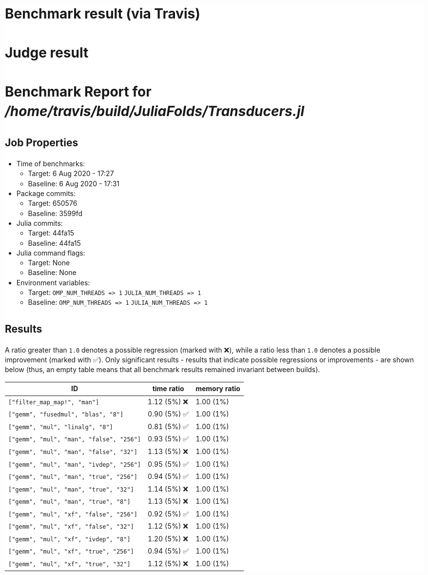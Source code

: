 # Benchmark result (via Travis)


# Judge result
# Benchmark Report for */home/travis/build/JuliaFolds/Transducers.jl*

## Job Properties
* Time of benchmarks:
    - Target: 6 Aug 2020 - 17:27
    - Baseline: 6 Aug 2020 - 17:31
* Package commits:
    - Target: 650576
    - Baseline: 3599fd
* Julia commits:
    - Target: 44fa15
    - Baseline: 44fa15
* Julia command flags:
    - Target: None
    - Baseline: None
* Environment variables:
    - Target: `OMP_NUM_THREADS => 1` `JULIA_NUM_THREADS => 1`
    - Baseline: `OMP_NUM_THREADS => 1` `JULIA_NUM_THREADS => 1`

## Results
A ratio greater than `1.0` denotes a possible regression (marked with :x:), while a ratio less
than `1.0` denotes a possible improvement (marked with :white_check_mark:). Only significant results - results
that indicate possible regressions or improvements - are shown below (thus, an empty table means that all
benchmark results remained invariant between builds).

| ID                                       | time ratio                   | memory ratio |
|------------------------------------------|------------------------------|--------------|
| `["filter_map_map!", "man"]`             |                1.12 (5%) :x: |   1.00 (1%)  |
| `["gemm", "fusedmul", "blas", "8"]`      | 0.90 (5%) :white_check_mark: |   1.00 (1%)  |
| `["gemm", "mul", "linalg", "8"]`         | 0.81 (5%) :white_check_mark: |   1.00 (1%)  |
| `["gemm", "mul", "man", "false", "256"]` | 0.93 (5%) :white_check_mark: |   1.00 (1%)  |
| `["gemm", "mul", "man", "false", "32"]`  |                1.13 (5%) :x: |   1.00 (1%)  |
| `["gemm", "mul", "man", "ivdep", "256"]` | 0.95 (5%) :white_check_mark: |   1.00 (1%)  |
| `["gemm", "mul", "man", "true", "256"]`  | 0.94 (5%) :white_check_mark: |   1.00 (1%)  |
| `["gemm", "mul", "man", "true", "32"]`   |                1.14 (5%) :x: |   1.00 (1%)  |
| `["gemm", "mul", "man", "true", "8"]`    |                1.13 (5%) :x: |   1.00 (1%)  |
| `["gemm", "mul", "xf", "false", "256"]`  | 0.92 (5%) :white_check_mark: |   1.00 (1%)  |
| `["gemm", "mul", "xf", "false", "32"]`   |                1.12 (5%) :x: |   1.00 (1%)  |
| `["gemm", "mul", "xf", "ivdep", "8"]`    |                1.20 (5%) :x: |   1.00 (1%)  |
| `["gemm", "mul", "xf", "true", "256"]`   | 0.94 (5%) :white_check_mark: |   1.00 (1%)  |
| `["gemm", "mul", "xf", "true", "32"]`    |                1.12 (5%) :x: |   1.00 (1%)  |